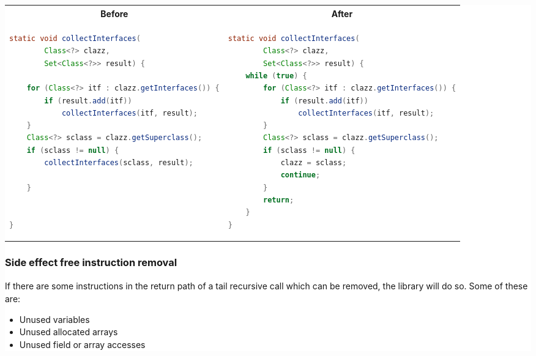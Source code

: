 <table><tr>
<th>Before</th>
<th>After</th>
</tr><tr><td>


```java
static void collectInterfaces(
        Class<?> clazz, 
        Set<Class<?>> result) {
        
    for (Class<?> itf : clazz.getInterfaces()) {
        if (result.add(itf)) 
            collectInterfaces(itf, result);
    }
    Class<?> sclass = clazz.getSuperclass();
    if (sclass != null) {
        collectInterfaces(sclass, result);
        
    }
    
    
}
```


</td><td>
    
```java
static void collectInterfaces(
        Class<?> clazz, 
        Set<Class<?>> result) {
    while (true) {
        for (Class<?> itf : clazz.getInterfaces()) {
            if (result.add(itf)) 
                collectInterfaces(itf, result);
        }
        Class<?> sclass = clazz.getSuperclass();
        if (sclass != null) {
            clazz = sclass;
            continue;
        }
        return;
    }
}
```

</td></tr></table>

### Side effect free instruction removal

If there are some instructions in the return path of a tail recursive call which can be removed, the library will do so. Some of these are:

* Unused variables
* Unused allocated arrays
* Unused field or array accesses
